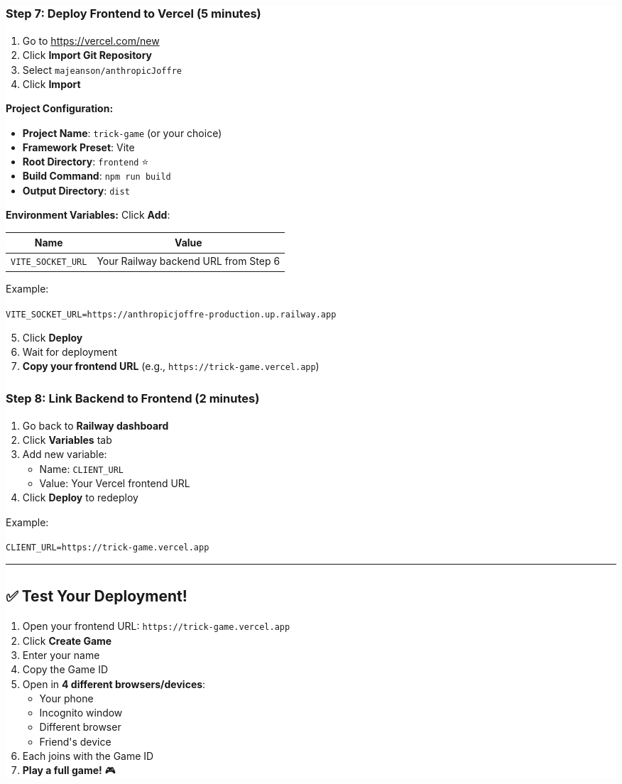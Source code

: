 ### Step 7: Deploy Frontend to Vercel (5 minutes)

1. Go to https://vercel.com/new
2. Click **Import Git Repository**
3. Select `majeanson/anthropicJoffre`
4. Click **Import**

**Project Configuration:**
- **Project Name**: `trick-game` (or your choice)
- **Framework Preset**: Vite
- **Root Directory**: `frontend` ⭐
- **Build Command**: `npm run build`
- **Output Directory**: `dist`

**Environment Variables:**
Click **Add**:

| Name | Value |
|------|-------|
| `VITE_SOCKET_URL` | Your Railway backend URL from Step 6 |

Example:
```
VITE_SOCKET_URL=https://anthropicjoffre-production.up.railway.app
```

5. Click **Deploy**
6. Wait for deployment
7. **Copy your frontend URL** (e.g., `https://trick-game.vercel.app`)

### Step 8: Link Backend to Frontend (2 minutes)

1. Go back to **Railway dashboard**
2. Click **Variables** tab
3. Add new variable:
   - Name: `CLIENT_URL`
   - Value: Your Vercel frontend URL
4. Click **Deploy** to redeploy

Example:
```
CLIENT_URL=https://trick-game.vercel.app
```

---

## ✅ Test Your Deployment!

1. Open your frontend URL: `https://trick-game.vercel.app`
2. Click **Create Game**
3. Enter your name
4. Copy the Game ID
5. Open in **4 different browsers/devices**:
   - Your phone
   - Incognito window
   - Different browser
   - Friend's device
6. Each joins with the Game ID
7. **Play a full game!** 🎮
